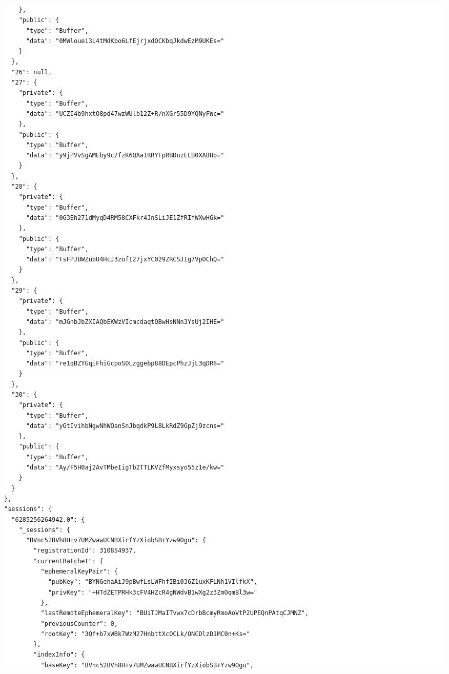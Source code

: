         },
        "public": {
          "type": "Buffer",
          "data": "0MWlouei3L4tMdKbo6LfEjrjxdOCKbqJkdwEzM9UKEs="
        }
      },
      "26": null,
      "27": {
        "private": {
          "type": "Buffer",
          "data": "UCZI4b9hxtO8pd47wzWUlb12Z+R/nXGr55D9YQNyFWc="
        },
        "public": {
          "type": "Buffer",
          "data": "y9jPVvSgAMEby9c/fzK6QAa1RRYFpRBDuzELB0XABHo="
        }
      },
      "28": {
        "private": {
          "type": "Buffer",
          "data": "0G3Eh271dMyqD4RM58CXFkr4JnSLiJE1ZfRIfWXwHGk="
        },
        "public": {
          "type": "Buffer",
          "data": "FsFPJBWZubU4HcJ3zofI27jxYC029ZRCSJIg7VpOChQ="
        }
      },
      "29": {
        "private": {
          "type": "Buffer",
          "data": "mJGnbJbZXIAQbEKWzVIcmcdaqtQBwHsNNn3YsUj2IHE="
        },
        "public": {
          "type": "Buffer",
          "data": "re1qBZYGqiFhiGcpoSOLzggebp88DEpcPhzJjL3qDR8="
        }
      },
      "30": {
        "private": {
          "type": "Buffer",
          "data": "yGtIvihbNgwNhWQanSnJbqdkP9L8LkRdZ9GpZj9zcns="
        },
        "public": {
          "type": "Buffer",
          "data": "Ay/F5H0aj2AvTMbeIigTb2TTLKVZfMyxsyo55z1e/kw="
        }
      }
    },
    "sessions": {
      "6285256264942.0": {
        "_sessions": {
          "BVnc52BVh8H+v7UMZwawUCNBXirfYzXiobSB+Yzw9Ogu": {
            "registrationId": 310854937,
            "currentRatchet": {
              "ephemeralKeyPair": {
                "pubKey": "BYNGehaAiJ9pBwfLsLWFhfIBi036Z1uxKFLNh1VIlfkX",
                "privKey": "+HTdZETPRHk3cFV4HZcR4gNWdvB1wXg2z3ZmOqmBl3w="
              },
              "lastRemoteEphemeralKey": "BUiTJMaITvwx7cDrbBcmyRmoAoVtP2UPEQnPAtqCJMNZ",
              "previousCounter": 0,
              "rootKey": "3Qf+b7xWBk7WzM27HnbttXcOCLk/ONCDlzD1MC0n+Ks="
            },
            "indexInfo": {
              "baseKey": "BVnc52BVh8H+v7UMZwawUCNBXirfYzXiobSB+Yzw9Ogu",